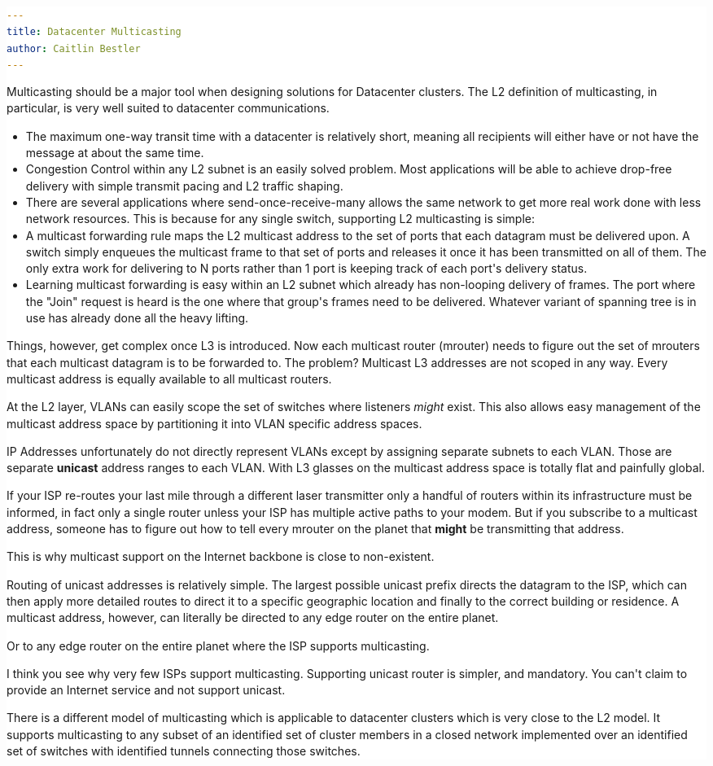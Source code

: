 ```yaml
---
title: Datacenter Multicasting
author: Caitlin Bestler
---
```

Multicasting should be a major tool when designing solutions for Datacenter clusters. The L2 definition of multicasting, in particular, is very well suited to datacenter communications.
* The maximum one-way transit time with a datacenter is relatively short, meaning all recipients will either have or not have the message at about the same time.
* Congestion Control within any L2 subnet is an easily solved problem. Most applications will be able to achieve drop-free delivery with simple transmit pacing and L2 traffic shaping.
* There are several applications where send-once-receive-many allows the same network to get more real work done with less network resources.
This is because for any single switch, supporting L2 multicasting is simple:
* A multicast forwarding rule maps the L2 multicast address to the set of ports that each datagram must be delivered upon. A switch simply enqueues the multicast frame to that set of ports and releases it once it has been transmitted on all of them. The only extra work for delivering to N ports rather than 1 port is keeping track of each port's delivery status.
* Learning multicast forwarding is easy within an L2 subnet which already has non-looping delivery of frames. The port where the "Join" request is heard is the one where that group's frames need to be delivered. Whatever variant of spanning tree is in use has already done all the heavy lifting.

Things, however, get complex once L3 is introduced. Now each multicast router (mrouter) needs to figure out the set of mrouters that each multicast datagram is to be forwarded to. The problem? Multicast L3 addresses are not scoped in any way. Every multicast address is equally available to all multicast routers.

At the L2 layer, VLANs can easily scope the set of switches where listeners *might* exist. This also allows easy management of the multicast address space by partitioning it into VLAN specific address spaces.

IP Addresses unfortunately do not directly represent VLANs except by assigning separate subnets to each VLAN. Those are separate **unicast** address ranges to each VLAN. With L3 glasses on the multicast address space is totally flat and painfully global.

If your ISP re-routes your last mile through a different laser transmitter only a handful of routers within its infrastructure must be informed, in fact only a single router unless your ISP has multiple active paths to your modem. But if you subscribe to a multicast address, someone has to figure out how to tell every mrouter on the planet that **might** be transmitting that address.

This is why multicast support on the Internet backbone is close to non-existent.

Routing of unicast addresses is relatively simple. The largest possible unicast prefix directs the datagram to the ISP, which can then apply more detailed routes to direct it to a specific geographic location and finally to the correct building or residence. A multicast address, however, can literally be directed to any edge router on the entire planet.

Or to any edge router on the entire planet where the ISP supports multicasting.

I think you see why very few ISPs support multicasting. Supporting unicast router is simpler, and mandatory. You can't claim to provide an Internet service and not support unicast.

There is a different model of multicasting which is applicable to datacenter clusters which is very close to the L2 model. It supports multicasting to any subset of an identified set of cluster members in a closed network implemented over an identified set of switches with identified tunnels connecting those switches.
